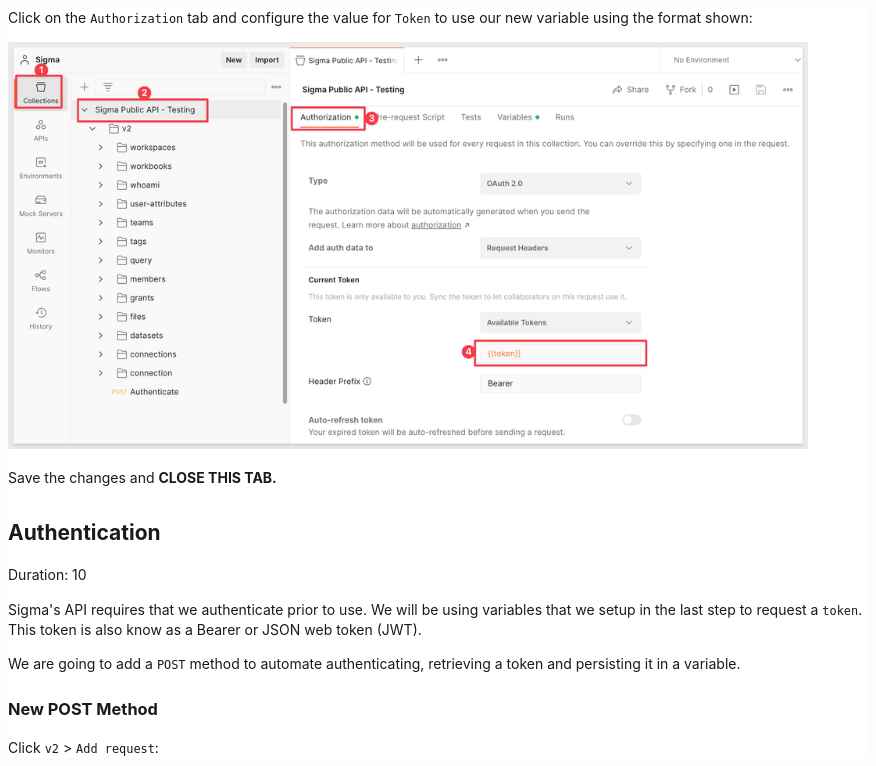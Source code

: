 Click on the `Authorization` tab and configure the value for `Token` to use our new variable using the format shown:

<img src="assets/pm13b.png" width="800"/>

Save the changes and **CLOSE THIS TAB.**




## Authentication
Duration: 10

Sigma's API requires that we authenticate prior to use. We will be using variables that we setup in the last step to request a `token`. This token is also know as a Bearer or JSON web token (JWT).

We are going to add a `POST` method to automate authenticating, retrieving a token and persisting it in a variable. 

### New POST Method

Click `v2` > `Add request`:
